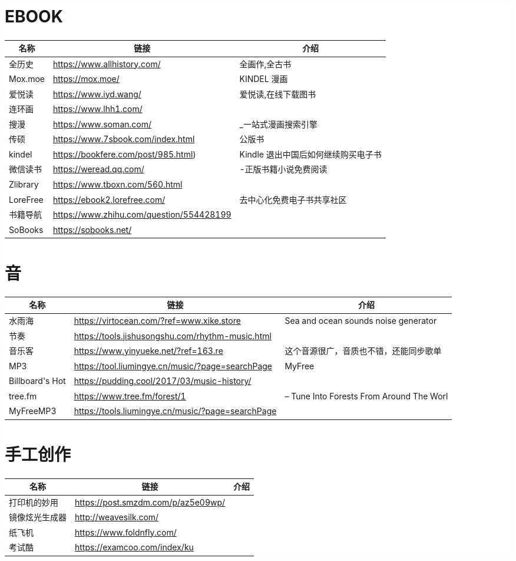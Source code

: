# EBOOK

| 名称 | 链接 | 介绍 |
| ---- | ---- | ---- |
| 全历史 | https://www.allhistory.com/ | 全画作,全古书 |
| Mox.moe | https://mox.moe/ | KINDEL 漫画 |
| 爱悦读 | https://www.iyd.wang/ | 爱悦读,在线下载图书 |
| 连环画 | https://www.lhh1.com/ | |
| 搜漫 | https://www.soman.com/ | _一站式漫画搜索引擎 |
| 传硕 | https://www.7sbook.com/index.html | 公版书 |
| kindel | https://bookfere.com/post/985.html) | Kindle 退出中国后如何继续购买电子书 |
| 微信读书 | https://weread.qq.com/ | -正版书籍小说免费阅读 |
| Zlibrary | https://www.tboxn.com/560.html | |
| LoreFree | https://ebook2.lorefree.com/ | 去中心化免费电子书共享社区 |
| 书籍导航 | https://www.zhihu.com/question/554428199 | |
| SoBooks | https://sobooks.net/ | |

# 音

| 名称 | 链接 | 介绍 |
| ---- | ---- | ---- |
| 水雨海 | https://virtocean.com/?ref=www.xike.store | Sea and ocean sounds noise generator |
| 节奏 | https://tools.jishusongshu.com/rhythm-music.html | |
| 音乐客 | https://www.yinyueke.net/?ref=163.re | 这个音源很广，音质也不错，还能同步歌单 |
| MP3 | https://tool.liumingye.cn/music/?page=searchPage | MyFree |
| Billboard's Hot | https://pudding.cool/2017/03/music-history/ | |
| tree.fm | https://www.tree.fm/forest/1 | – Tune Into Forests From Around The Worl |
| MyFreeMP3 | https://tools.liumingye.cn/music/?page=searchPage | |

# 手工创作

| 名称 | 链接 | 介绍 |
| ---- | ---- | ---- |
| 打印机的妙用 | https://post.smzdm.com/p/az5e09wp/ | |
| 镜像炫光生成器 | http://weavesilk.com/ | |
| 纸飞机 | https://www.foldnfly.com/ | |
| 考试酷 | https://examcoo.com/index/ku | |